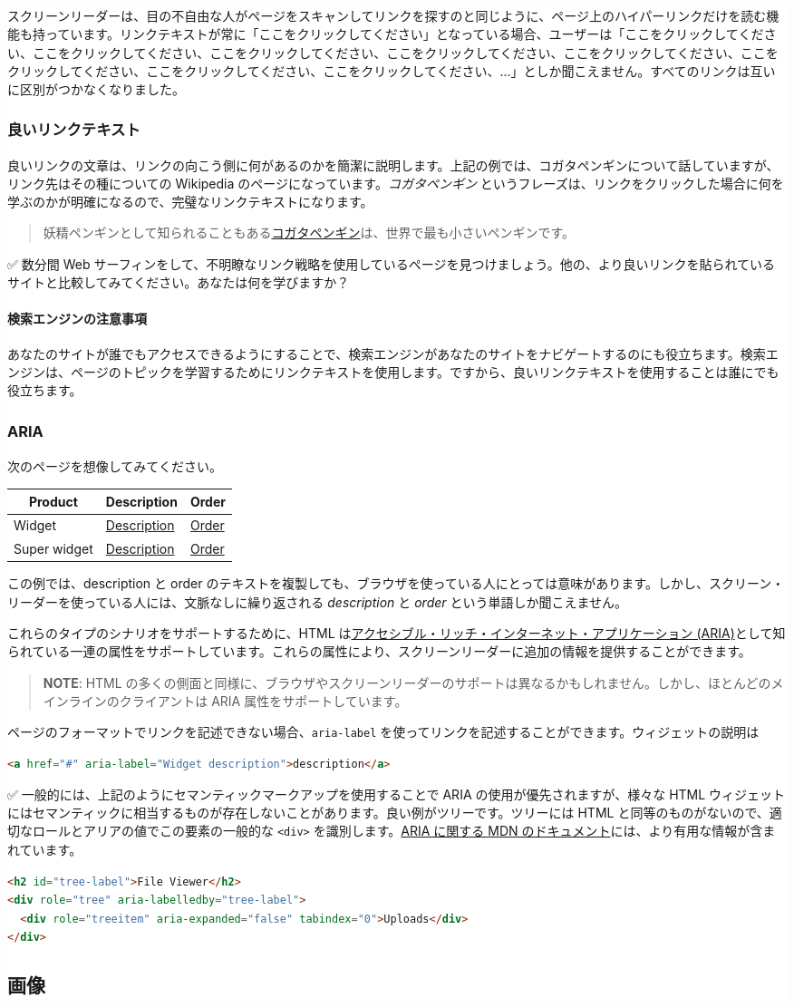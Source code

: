 スクリーンリーダーは、目の不自由な人がページをスキャンしてリンクを探すのと同じように、ページ上のハイパーリンクだけを読む機能も持っています。リンクテキストが常に「ここをクリックしてください」となっている場合、ユーザーは「ここをクリックしてください、ここをクリックしてください、ここをクリックしてください、ここをクリックしてください、ここをクリックしてください、ここをクリックしてください、ここをクリックしてください、ここをクリックしてください、...」としか聞こえません。すべてのリンクは互いに区別がつかなくなりました。

### 良いリンクテキスト

良いリンクの文章は、リンクの向こう側に何があるのかを簡潔に説明します。上記の例では、コガタペンギンについて話していますが、リンク先はその種についての Wikipedia のページになっています。*コガタペンギン* というフレーズは、リンクをクリックした場合に何を学ぶのかが明確になるので、完璧なリンクテキストになります。

> 妖精ペンギンとして知られることもある[コガタペンギン](https://ja.wikipedia.org/wiki/%E3%82%B3%E3%82%AC%E3%82%BF%E3%83%9A%E3%83%B3%E3%82%AE%E3%83%B3)は、世界で最も小さいペンギンです。

✅ 数分間 Web サーフィンをして、不明瞭なリンク戦略を使用しているページを見つけましょう。他の、より良いリンクを貼られているサイトと比較してみてください。あなたは何を学びますか？

#### 検索エンジンの注意事項

あなたのサイトが誰でもアクセスできるようにすることで、検索エンジンがあなたのサイトをナビゲートするのにも役立ちます。検索エンジンは、ページのトピックを学習するためにリンクテキストを使用します。ですから、良いリンクテキストを使用することは誰にでも役立ちます。

### ARIA

次のページを想像してみてください。

| Product      | Description        | Order        |
| ------------ | ------------------ | ------------ |
| Widget       | [Description]('#') | [Order]('#') |
| Super widget | [Description]('#') | [Order]('#') |

この例では、description と order のテキストを複製しても、ブラウザを使っている人にとっては意味があります。しかし、スクリーン・リーダーを使っている人には、文脈なしに繰り返される *description* と *order* という単語しか聞こえません。

これらのタイプのシナリオをサポートするために、HTML は[アクセシブル・リッチ・インターネット・アプリケーション (ARIA)](https://developer.mozilla.org/ja/docs/Web/Accessibility/ARIA)として知られている一連の属性をサポートしています。これらの属性により、スクリーンリーダーに追加の情報を提供することができます。

> **NOTE**: HTML の多くの側面と同様に、ブラウザやスクリーンリーダーのサポートは異なるかもしれません。しかし、ほとんどのメインラインのクライアントは ARIA 属性をサポートしています。

ページのフォーマットでリンクを記述できない場合、`aria-label` を使ってリンクを記述することができます。ウィジェットの説明は

``` html
<a href="#" aria-label="Widget description">description</a>
```

✅ 一般的には、上記のようにセマンティックマークアップを使用することで ARIA の使用が優先されますが、様々な HTML ウィジェットにはセマンティックに相当するものが存在しないことがあります。良い例がツリーです。ツリーには HTML と同等のものがないので、適切なロールとアリアの値でこの要素の一般的な `<div>` を識別します。[ARIA に関する MDN のドキュメント](https://developer.mozilla.org/ja/docs/Web/Accessibility/ARIA)には、より有用な情報が含まれています。

```html
<h2 id="tree-label">File Viewer</h2>
<div role="tree" aria-labelledby="tree-label">
  <div role="treeitem" aria-expanded="false" tabindex="0">Uploads</div>
</div>
```

## 画像
